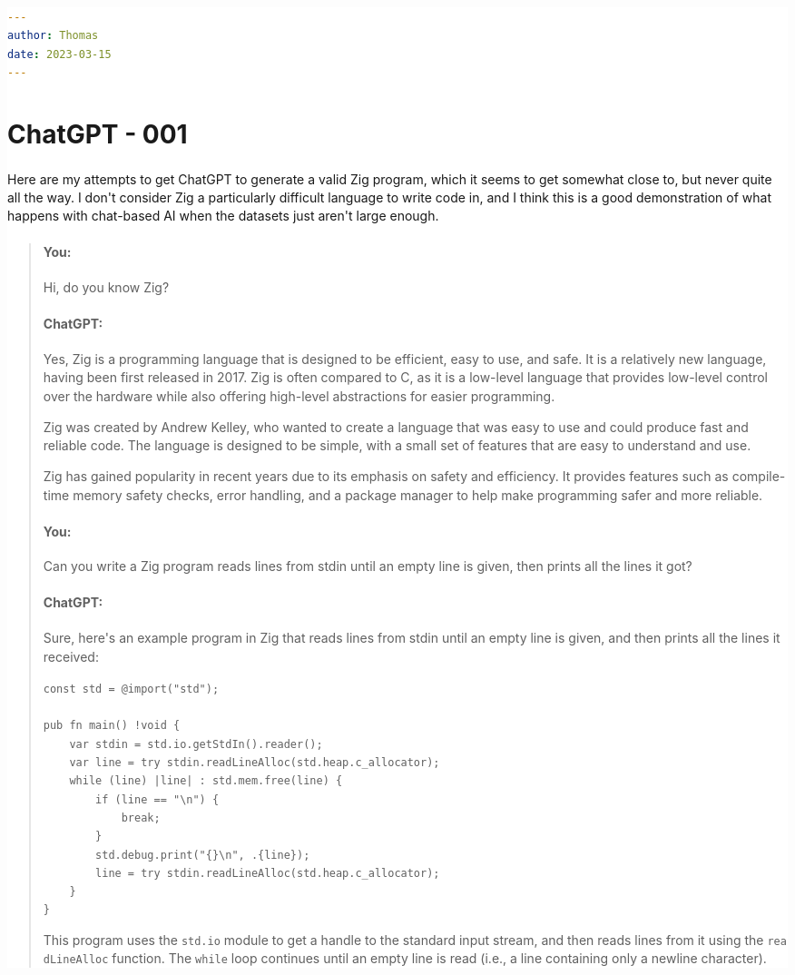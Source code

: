 ```yaml
---
author: Thomas
date: 2023-03-15
---
```


# ChatGPT - 001

Here are my attempts to get ChatGPT to generate a valid Zig program, which it seems to get somewhat close to, but never quite all the way. I don't consider Zig a particularly difficult language to write code in, and I think this is a good demonstration of what happens with chat-based AI when the datasets just aren't large enough.

> #### You:
>
> Hi, do you know Zig?
>
> #### ChatGPT:
>
> Yes, Zig is a programming language that is designed to be efficient, easy to use, and safe. It is a relatively new language, having been first released in 2017. Zig is often compared to C, as it is a low-level language that provides low-level control over the hardware while also offering high-level abstractions for easier programming.
>
> Zig was created by Andrew Kelley, who wanted to create a language that was easy to use and could produce fast and reliable code. The language is designed to be simple, with a small set of features that are easy to understand and use.
>
> Zig has gained popularity in recent years due to its emphasis on safety and efficiency. It provides features such as compile-time memory safety checks, error handling, and a package manager to help make programming safer and more reliable.
>
> #### You:
>
> Can you write a Zig program reads lines from stdin until an empty line is given, then prints all the lines it got?
>
> #### ChatGPT:
>
> Sure, here's an example program in Zig that reads lines from stdin until an empty line is given, and then prints all the lines it received:
>
> ```zig
> const std = @import("std");
>
> pub fn main() !void {
>     var stdin = std.io.getStdIn().reader();
>     var line = try stdin.readLineAlloc(std.heap.c_allocator);
>     while (line) |line| : std.mem.free(line) {
>         if (line == "\n") {
>             break;
>         }
>         std.debug.print("{}\n", .{line});
>         line = try stdin.readLineAlloc(std.heap.c_allocator);
>     }
> }
> ```
>
> This program uses the `std.io` module to get a handle to the standard input stream, and then reads lines from it using the `readLineAlloc` function. The `while` loop continues until an empty line is read (i.e., a line containing only a newline character).
>